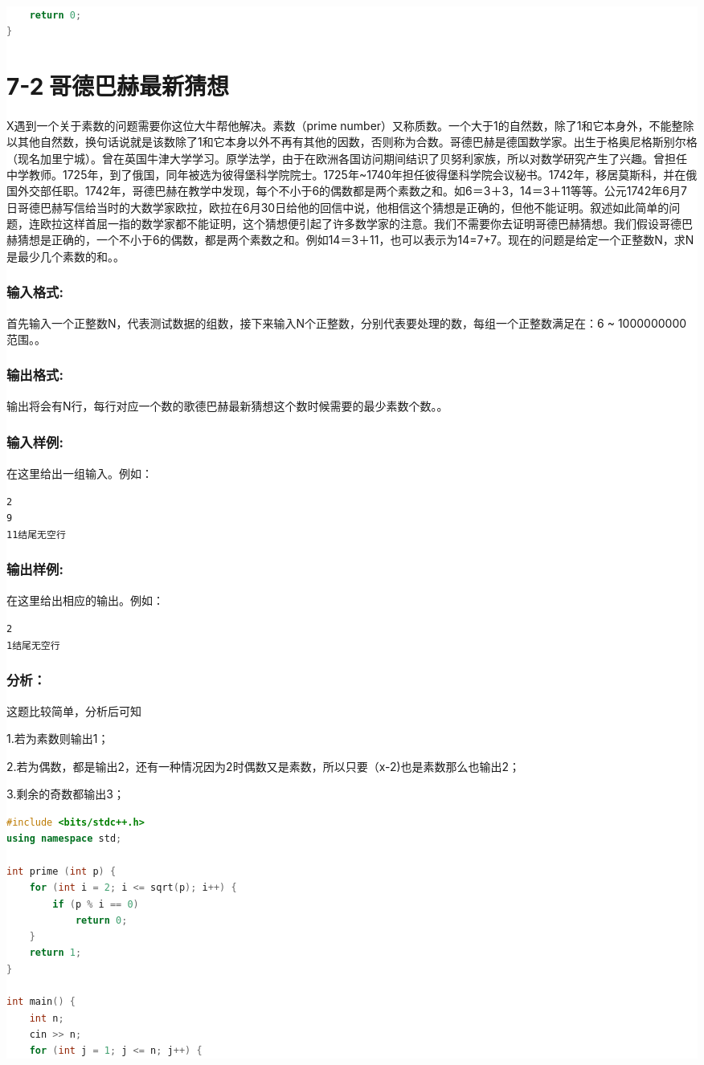 ```c++
	return 0;
}
```



# 7-2 哥德巴赫最新猜想

X遇到一个关于素数的问题需要你这位大牛帮他解决。素数（prime number）又称质数。一个大于1的自然数，除了1和它本身外，不能整除以其他自然数，换句话说就是该数除了1和它本身以外不再有其他的因数，否则称为合数。哥德巴赫是德国数学家。出生于格奥尼格斯别尔格（现名加里宁城）。曾在英国牛津大学学习。原学法学，由于在欧洲各国访问期间结识了贝努利家族，所以对数学研究产生了兴趣。曾担任中学教师。1725年，到了俄国，同年被选为彼得堡科学院院士。1725年~1740年担任彼得堡科学院会议秘书。1742年，移居莫斯科，并在俄国外交部任职。1742年，哥德巴赫在教学中发现，每个不小于6的偶数都是两个素数之和。如6＝3＋3，14＝3＋11等等。公元1742年6月7日哥德巴赫写信给当时的大数学家欧拉，欧拉在6月30日给他的回信中说，他相信这个猜想是正确的，但他不能证明。叙述如此简单的问题，连欧拉这样首屈一指的数学家都不能证明，这个猜想便引起了许多数学家的注意。我们不需要你去证明哥德巴赫猜想。我们假设哥德巴赫猜想是正确的，一个不小于6的偶数，都是两个素数之和。例如14＝3＋11，也可以表示为14=7+7。现在的问题是给定一个正整数N，求N是最少几个素数的和。。

### 输入格式:

首先输入一个正整数N，代表测试数据的组数，接下来输入N个正整数，分别代表要处理的数，每组一个正整数满足在：6 ~ 1000000000 范围。。

### 输出格式:

输出将会有N行，每行对应一个数的歌德巴赫最新猜想这个数时候需要的最少素数个数。。

### 输入样例:

在这里给出一组输入。例如：

```in
2
9
11结尾无空行
```

### 输出样例:

在这里给出相应的输出。例如：

```out
2
1结尾无空行
```

### 分析：

这题比较简单，分析后可知

1.若为素数则输出1；

2.若为偶数，都是输出2，还有一种情况因为2时偶数又是素数，所以只要（x-2)也是素数那么也输出2；

3.剩余的奇数都输出3；

```c++
#include <bits/stdc++.h>
using namespace std;

int prime (int p) {
	for (int i = 2; i <= sqrt(p); i++) {
		if (p % i == 0)
			return 0;
	}
	return 1;
}

int main() {
	int n;
	cin >> n;
	for (int j = 1; j <= n; j++) {
```